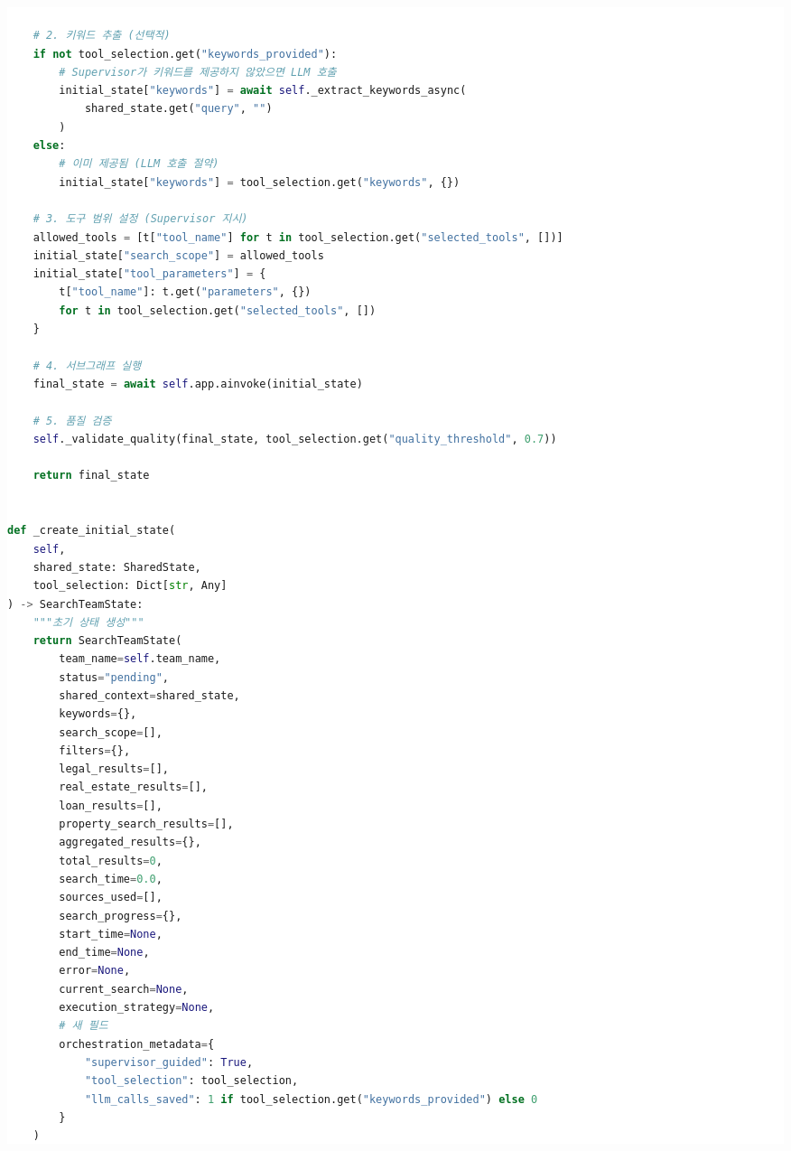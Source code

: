 ```python

    # 2. 키워드 추출 (선택적)
    if not tool_selection.get("keywords_provided"):
        # Supervisor가 키워드를 제공하지 않았으면 LLM 호출
        initial_state["keywords"] = await self._extract_keywords_async(
            shared_state.get("query", "")
        )
    else:
        # 이미 제공됨 (LLM 호출 절약)
        initial_state["keywords"] = tool_selection.get("keywords", {})

    # 3. 도구 범위 설정 (Supervisor 지시)
    allowed_tools = [t["tool_name"] for t in tool_selection.get("selected_tools", [])]
    initial_state["search_scope"] = allowed_tools
    initial_state["tool_parameters"] = {
        t["tool_name"]: t.get("parameters", {})
        for t in tool_selection.get("selected_tools", [])
    }

    # 4. 서브그래프 실행
    final_state = await self.app.ainvoke(initial_state)

    # 5. 품질 검증
    self._validate_quality(final_state, tool_selection.get("quality_threshold", 0.7))

    return final_state


def _create_initial_state(
    self,
    shared_state: SharedState,
    tool_selection: Dict[str, Any]
) -> SearchTeamState:
    """초기 상태 생성"""
    return SearchTeamState(
        team_name=self.team_name,
        status="pending",
        shared_context=shared_state,
        keywords={},
        search_scope=[],
        filters={},
        legal_results=[],
        real_estate_results=[],
        loan_results=[],
        property_search_results=[],
        aggregated_results={},
        total_results=0,
        search_time=0.0,
        sources_used=[],
        search_progress={},
        start_time=None,
        end_time=None,
        error=None,
        current_search=None,
        execution_strategy=None,
        # 새 필드
        orchestration_metadata={
            "supervisor_guided": True,
            "tool_selection": tool_selection,
            "llm_calls_saved": 1 if tool_selection.get("keywords_provided") else 0
        }
    )

```